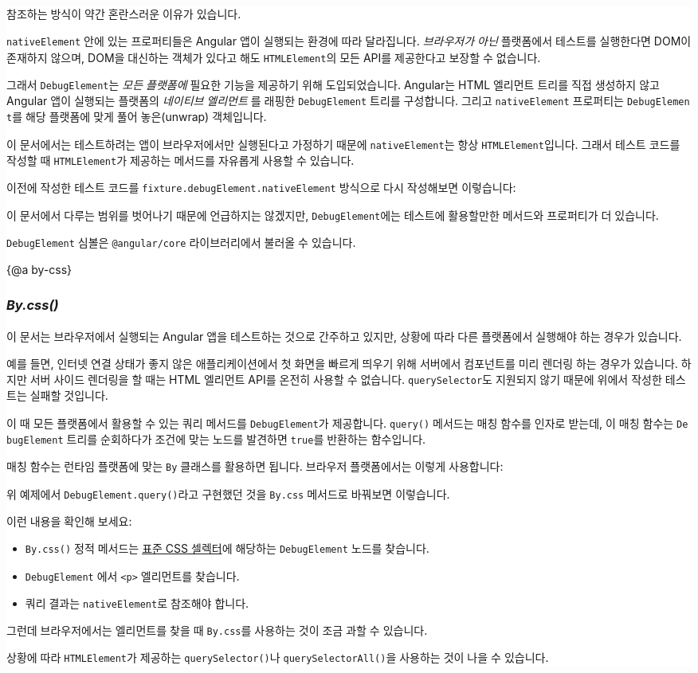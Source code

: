 참조하는 방식이 약간 혼란스러운 이유가 있습니다.

`nativeElement` 안에 있는 프로퍼티들은 Angular 앱이 실행되는 환경에 따라 달라집니다.
_브라우저가 아닌_ 플랫폼에서 테스트를 실행한다면 DOM이 존재하지 않으며, DOM을 대신하는 객체가 있다고 해도 `HTMLElement`의 모든 API를 제공한다고 보장할 수 없습니다.

그래서 `DebugElement`는 _모든 플랫폼에_ 필요한 기능을 제공하기 위해 도입되었습니다.
Angular는 HTML 엘리먼트 트리를 직접 생성하지 않고 Angular 앱이 실행되는 플랫폼의 _네이티브 엘리먼트_ 를 래핑한 `DebugElement` 트리를 구성합니다.
그리고 `nativeElement` 프로퍼티는 `DebugElement`를 해당 플랫폼에 맞게 풀어 놓은(unwrap) 객체입니다.

이 문서에서는 테스트하려는 앱이 브라우저에서만 실행된다고 가정하기 때문에 `nativeElement`는 항상 `HTMLElement`입니다.
그래서 테스트 코드를 작성할 때 `HTMLElement`가 제공하는 메서드를 자유롭게 사용할 수 있습니다.

이전에 작성한 테스트 코드를 `fixture.debugElement.nativeElement` 방식으로 다시 작성해보면 이렇습니다:

<code-example
  path="testing/src/app/banner/banner-initial.component.spec.ts"
  region="v4-test-4">
</code-example>

이 문서에서 다루는 범위를 벗어나기 때문에 언급하지는 않겠지만, `DebugElement`에는 테스트에 활용할만한 메서드와 프로퍼티가 더 있습니다.

`DebugElement` 심볼은 `@angular/core` 라이브러리에서 불러올 수 있습니다.


{@a by-css}
### _By.css()_


이 문서는 브라우저에서 실행되는 Angular 앱을 테스트하는 것으로 간주하고 있지만, 상황에 따라 다른 플랫폼에서 실행해야 하는 경우가 있습니다.

예를 들면, 인터넷 연결 상태가 좋지 않은 애플리케이션에서 첫 화면을 빠르게 띄우기 위해 서버에서 컴포넌트를 미리 렌더링 하는 경우가 있습니다.
하지만 서버 사이드 렌더링을 할 때는 HTML 엘리먼트 API를 온전히 사용할 수 없습니다.
`querySelector`도 지원되지 않기 때문에 위에서 작성한 테스트는 실패할 것입니다.

이 때 모든 플랫폼에서 활용할 수 있는 쿼리 메서드를 `DebugElement`가 제공합니다.
`query()` 메서드는 매칭 함수를 인자로 받는데, 이 매칭 함수는 `DebugElement` 트리를 순회하다가 조건에 맞는 노드를 발견하면 `true`를 반환하는 함수입니다.

매칭 함수는 런타임 플랫폼에 맞는 `By` 클래스를 활용하면 됩니다.
브라우저 플랫폼에서는 이렇게 사용합니다:

<code-example
  path="testing/src/app/banner/banner-initial.component.spec.ts"
  region="import-by">
</code-example>

위 예제에서 `DebugElement.query()`라고 구현했던 것을 `By.css` 메서드로 바꿔보면 이렇습니다.

<code-example
  path="testing/src/app/banner/banner-initial.component.spec.ts"
  region="v4-test-5">
</code-example>

이런 내용을 확인해 보세요:

- `By.css()` 정적 메서드는 [표준 CSS 셀렉터](https://developer.mozilla.org/en-US/docs/Web/Guide/CSS/Getting_started/Selectors 'CSS selectors')에 해당하는 `DebugElement` 노드를 찾습니다.

- `DebugElement` 에서 `<p>` 엘리먼트를 찾습니다.

- 쿼리 결과는 `nativeElement`로 참조해야 합니다.

그런데 브라우저에서는 엘리먼트를 찾을 때 `By.css`를 사용하는 것이 조금 과할 수 있습니다.

상황에 따라 `HTMLElement`가 제공하는 `querySelector()`나 `querySelectorAll()`을 사용하는 것이 나을 수 있습니다.
